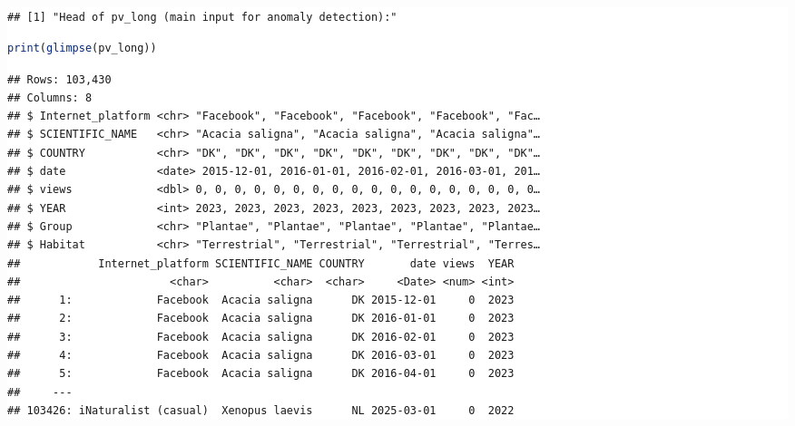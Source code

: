     ## [1] "Head of pv_long (main input for anomaly detection):"

``` r
print(glimpse(pv_long))
```

    ## Rows: 103,430
    ## Columns: 8
    ## $ Internet_platform <chr> "Facebook", "Facebook", "Facebook", "Facebook", "Fac…
    ## $ SCIENTIFIC_NAME   <chr> "Acacia saligna", "Acacia saligna", "Acacia saligna"…
    ## $ COUNTRY           <chr> "DK", "DK", "DK", "DK", "DK", "DK", "DK", "DK", "DK"…
    ## $ date              <date> 2015-12-01, 2016-01-01, 2016-02-01, 2016-03-01, 201…
    ## $ views             <dbl> 0, 0, 0, 0, 0, 0, 0, 0, 0, 0, 0, 0, 0, 0, 0, 0, 0, 0…
    ## $ YEAR              <int> 2023, 2023, 2023, 2023, 2023, 2023, 2023, 2023, 2023…
    ## $ Group             <chr> "Plantae", "Plantae", "Plantae", "Plantae", "Plantae…
    ## $ Habitat           <chr> "Terrestrial", "Terrestrial", "Terrestrial", "Terres…
    ##            Internet_platform SCIENTIFIC_NAME COUNTRY       date views  YEAR
    ##                       <char>          <char>  <char>     <Date> <num> <int>
    ##      1:             Facebook  Acacia saligna      DK 2015-12-01     0  2023
    ##      2:             Facebook  Acacia saligna      DK 2016-01-01     0  2023
    ##      3:             Facebook  Acacia saligna      DK 2016-02-01     0  2023
    ##      4:             Facebook  Acacia saligna      DK 2016-03-01     0  2023
    ##      5:             Facebook  Acacia saligna      DK 2016-04-01     0  2023
    ##     ---                                                                    
    ## 103426: iNaturalist (casual)  Xenopus laevis      NL 2025-03-01     0  2022
